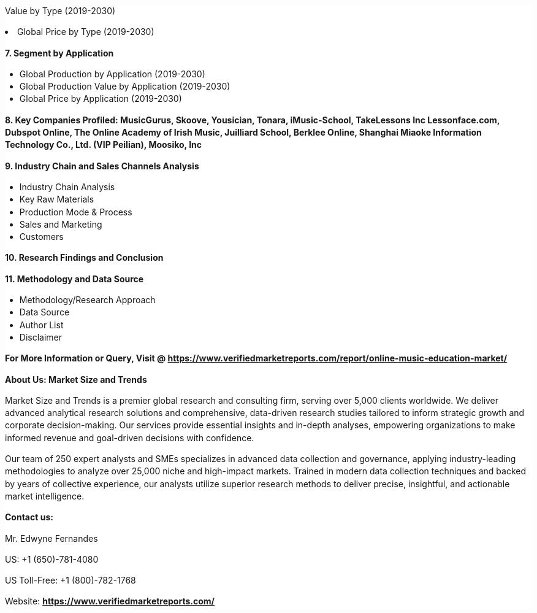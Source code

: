 Value by Type (2019-2030)</li><li>Global Price by Type (2019-2030)</li></ul><p><strong>7. Segment by Application</strong></p><ul><li>Global Production by Application (2019-2030)</li><li>Global Production Value by Application (2019-2030)</li><li>Global Price by Application (2019-2030)</li></ul><p><strong>8. Key Companies Profiled: MusicGurus, Skoove, Yousician, Tonara, iMusic-School, TakeLessons Inc Lessonface.com, Dubspot Online, The Online Academy of Irish Music, Juilliard School, Berklee Online, Shanghai Miaoke Information Technology Co., Ltd. (VIP Peilian), Moosiko, Inc</strong></p><p><strong>9. Industry Chain and Sales Channels Analysis</strong></p><ul><li>Industry Chain Analysis</li><li>Key Raw Materials</li><li>Production Mode &amp; Process</li><li>Sales and Marketing</li><li>Customers</li></ul><p><strong>10. Research Findings and Conclusion</strong></p><p><strong>11. Methodology and Data Source</strong></p><ul><li>Methodology/Research Approach</li><li>Data Source</li><li>Author List</li><li>Disclaimer</li></ul></p><p><strong>For More Information or Query, Visit @ <a href="https://www.verifiedmarketreports.com/report/online-music-education-market/">https://www.verifiedmarketreports.com/report/online-music-education-market/</a></strong></p><p><strong>About Us: Market Size and Trends</strong></p><p>Market Size and Trends is a premier global research and consulting firm, serving over 5,000 clients worldwide. We deliver advanced analytical research solutions and comprehensive, data-driven research studies tailored to inform strategic growth and corporate decision-making. Our services provide essential insights and in-depth analyses, empowering organizations to make informed revenue and goal-driven decisions with confidence.</p><p>Our team of 250 expert analysts and SMEs specializes in advanced data collection and governance, applying industry-leading methodologies to analyze over 25,000 niche and high-impact markets. Trained in modern data collection techniques and backed by years of collective experience, our analysts utilize superior research methods to deliver precise, insightful, and actionable market intelligence.</p><p><strong>Contact us:</strong></p><p>Mr. Edwyne Fernandes</p><p>US: +1 (650)-781-4080</p><p>US Toll-Free: +1 (800)-782-1768</p><p>Website: <strong><a href="https://www.verifiedmarketreports.com/">https://www.verifiedmarketreports.com/</a></strong></p>
